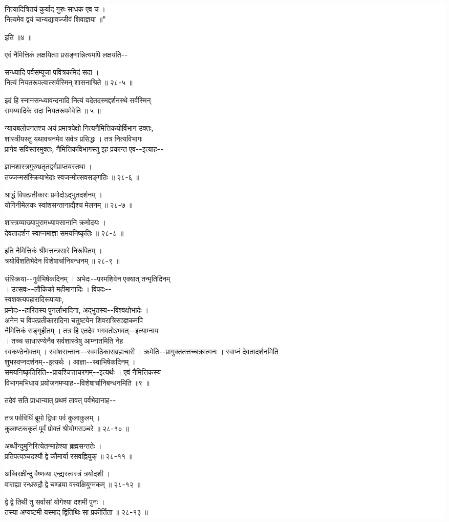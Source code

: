 नित्यादित्रितयं कुर्याद् गुरुः साधक एव च ।  
नित्यमेव द्वयं चान्यद्यावज्जीवं शिवाज्ञया ॥"   

इति ॥४ ॥  

एवं नैमित्तिकं लक्षयित्वा प्रसङ्गान्नित्यमपि लक्षयति--  


सन्ध्यादि पर्वसम्पूजा पवित्रकमिदं सदा ।  
नित्यं नियतरूपत्वात्सर्वस्मिन् शासनाश्रिते ॥ २८-५ ॥  


इदं हि स्नानसन्ध्यावन्दनादि नित्यं यदेतदस्मद्दर्शनस्थे सर्वस्मिन्   
समय्यादिके सदा नियतरूपमेवेति ॥ ५ ॥  

न्यायबलोपनतश्च अयं प्रमात्रपेक्षो नित्यनैमित्तिकयोर्विभाग उक्तः,   
शास्त्रीयस्तु यथावचनमेव सर्वत्र प्रसिद्धः । तत्र नित्यविभागः   
प्रागेव सविस्तरमुक्तः, नैमित्तिकविभागस्तु इह प्रकान्त एव--इत्याह--  


ज्ञानशास्त्रगुरुभ्रतृतद्वर्गप्राप्तयस्तथा ।  
तज्जन्मसंस्क्रियाभेदाः स्वजन्मोत्सवसङ्गतिः ॥ २८-६ ॥  

श्राद्धं विपत्प्रतीकारः प्रमोदोऽद्भुतदर्शनम् ।  
योगिनीमेलकः स्वांशसन्तानाद्यैश्च मेलनम् ॥ २८-७ ॥  

शास्त्रव्याख्यापुरामध्यावसानानि क्रमोदयः ।  
देवतादर्शनं स्वाप्नमाज्ञा समयनिष्कृतिः ॥ २८-८ ॥  

इति नैमित्तिकं श्रीमत्तन्त्रसारे निरूपितम् ।  
त्रयोविंशतिभेदेन विशेषार्चानिबन्धनम् ॥ २८-९ ॥  


संस्क्रिया--गुर्वभिषेकदिनम् । अभेदः--परमशिवेन एक्यात् तन्मृतिदिनम्   
। उत्सवः--लौकिको महीमानादिः । विपदः--  
स्वशक्त्यपहारादिरूपायाः,  
प्रमोदः--हारितस्य पुनर्लाभादिना, अद्भुतस्य--विश्वक्षोभादेः ।   
अनेन च विपत्प्रतीकारादिना चतुष्टयेन शिवरात्रिसञ्ज्ञकमपि   
नैमित्तिकं सङ्गृहीतम् । तत्र हि एतदेव भगवतोऽभवत्--इत्याम्नायः   
। तच्च साधारण्येनैव सर्वशास्त्रेषु आम्नातमिति नेह   
स्वकण्ठेनोक्तम् । स्वांशसन्तानः--स्वमठिकासब्रह्मचारी । क्रमेति--प्रागुक्ततत्तच्चक्रात्मनः । स्वाप्नं देवतादर्शनमिति   
शुभस्वप्नदर्शनम्--इत्यर्थः । आज्ञा--स्वाभिषेकदिनम् ।   
समयनिष्कृतिरिति--प्रायश्चित्ताचरणम्--इत्यर्थः । एवं नैमित्तिकस्य  
विभागमभिधाय प्रयोजनमप्याह--विशेषार्चानिबन्धनमिति ॥९ ॥  

तदेवं सति प्राधान्यात् प्रथमं तावत् पर्वभेदानाह--  


तत्र पर्वविधिं ब्रूमो द्विधा पर्व कुलाकुलम् ।  
कुलाष्टककृतं पूर्वं प्रोक्तं श्रीयोगसञ्चरे ॥ २८-१० ॥  

अब्धीन्दुमुनिरित्येतन्माहेश्या ब्रह्मसन्ततेः ।  
प्रतिपत्पञ्चदश्यौ द्वे कौमार्या रसवह्नियुक् ॥ २८-११ ॥  

अब्धिरक्षीन्दु वैष्णव्या एन्द्य्रस्त्वस्त्रं त्रयोदशी ।  
वाराह्या रन्ध्ररुद्रौ द्वे चण्ड्या वस्वक्षियुग्मकम् ॥ २८-१२ ॥  

द्वे द्वे तिथी तु सर्वासां योगेश्या दशमी पुनः ।  
तस्या अप्यष्टमी यस्माद् द्वितिथिः सा प्रकीर्तिता ॥ २८-१३ ॥  
